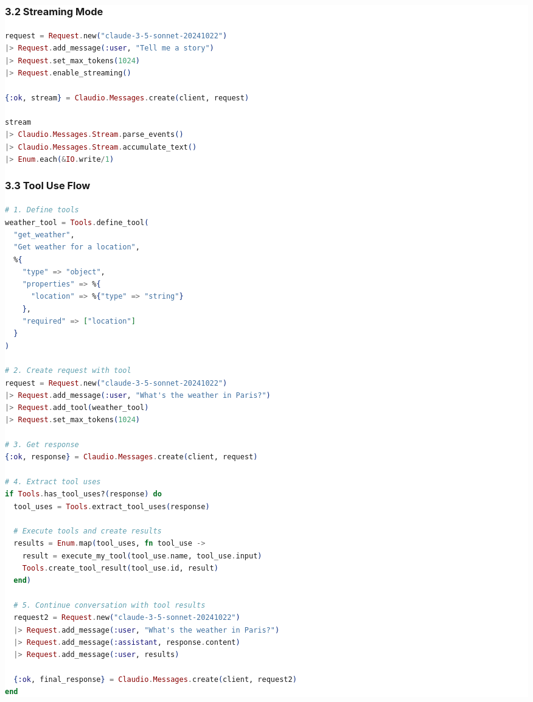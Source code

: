 ### 3.2 Streaming Mode

```elixir
request = Request.new("claude-3-5-sonnet-20241022")
|> Request.add_message(:user, "Tell me a story")
|> Request.set_max_tokens(1024)
|> Request.enable_streaming()

{:ok, stream} = Claudio.Messages.create(client, request)

stream
|> Claudio.Messages.Stream.parse_events()
|> Claudio.Messages.Stream.accumulate_text()
|> Enum.each(&IO.write/1)
```

### 3.3 Tool Use Flow

```elixir
# 1. Define tools
weather_tool = Tools.define_tool(
  "get_weather",
  "Get weather for a location",
  %{
    "type" => "object",
    "properties" => %{
      "location" => %{"type" => "string"}
    },
    "required" => ["location"]
  }
)

# 2. Create request with tool
request = Request.new("claude-3-5-sonnet-20241022")
|> Request.add_message(:user, "What's the weather in Paris?")
|> Request.add_tool(weather_tool)
|> Request.set_max_tokens(1024)

# 3. Get response
{:ok, response} = Claudio.Messages.create(client, request)

# 4. Extract tool uses
if Tools.has_tool_uses?(response) do
  tool_uses = Tools.extract_tool_uses(response)
  
  # Execute tools and create results
  results = Enum.map(tool_uses, fn tool_use ->
    result = execute_my_tool(tool_use.name, tool_use.input)
    Tools.create_tool_result(tool_use.id, result)
  end)
  
  # 5. Continue conversation with tool results
  request2 = Request.new("claude-3-5-sonnet-20241022")
  |> Request.add_message(:user, "What's the weather in Paris?")
  |> Request.add_message(:assistant, response.content)
  |> Request.add_message(:user, results)
  
  {:ok, final_response} = Claudio.Messages.create(client, request2)
end
```
